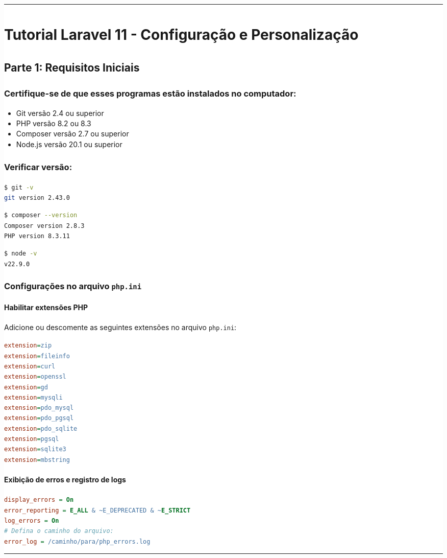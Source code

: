 
---

# **Tutorial Laravel 11 - Configuração e Personalização**  

## **Parte 1: Requisitos Iniciais**  

### **Certifique-se de que esses programas estão instalados no computador:**  
- Git versão 2.4 ou superior  
- PHP versão 8.2 ou 8.3  
- Composer versão 2.7 ou superior  
- Node.js versão 20.1 ou superior  

### **Verificar versão:**
```bash 
$ git -v
git version 2.43.0
```
```bash 
$ composer --version
Composer version 2.8.3
PHP version 8.3.11
```
```bash 
$ node -v
v22.9.0
```
### **Configurações no arquivo `php.ini`**  

#### **Habilitar extensões PHP**  
Adicione ou descomente as seguintes extensões no arquivo `php.ini`:  
```ini  
extension=zip  
extension=fileinfo  
extension=curl  
extension=openssl  
extension=gd  
extension=mysqli  
extension=pdo_mysql  
extension=pdo_pgsql  
extension=pdo_sqlite  
extension=pgsql  
extension=sqlite3  
extension=mbstring  
```  

#### **Exibição de erros e registro de logs**  
```ini  
display_errors = On  
error_reporting = E_ALL & ~E_DEPRECATED & ~E_STRICT  
log_errors = On  
# Defina o caminho do arquivo:  
error_log = /caminho/para/php_errors.log  
```  

---